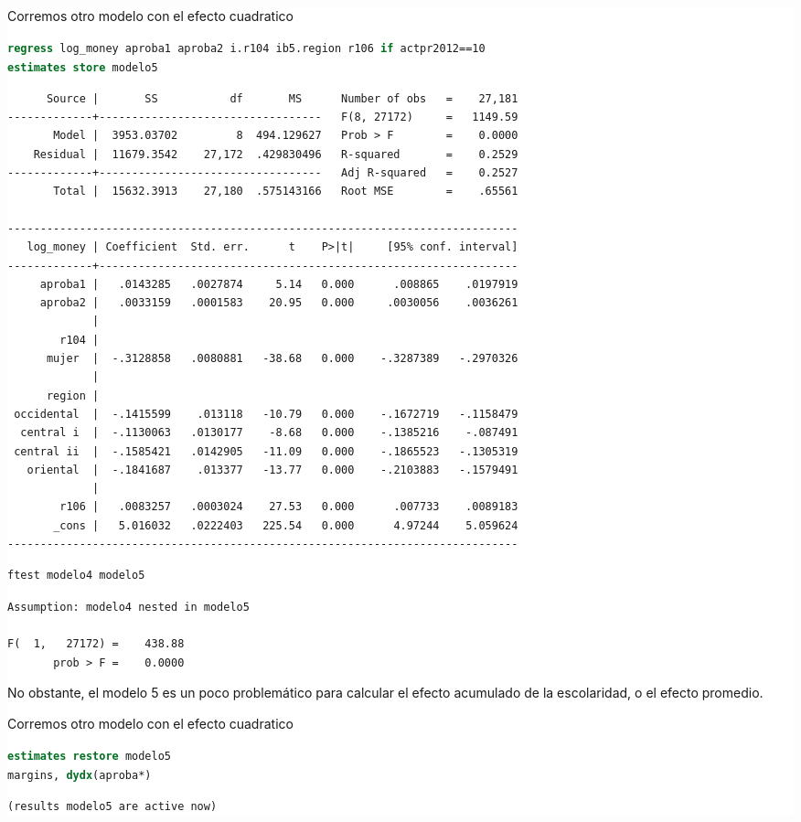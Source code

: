 Corremos otro modelo con el efecto cuadratico

``` stata
regress log_money aproba1 aproba2 i.r104 ib5.region r106 if actpr2012==10
estimates store modelo5
```

          Source |       SS           df       MS      Number of obs   =    27,181
    -------------+----------------------------------   F(8, 27172)     =   1149.59
           Model |  3953.03702         8  494.129627   Prob > F        =    0.0000
        Residual |  11679.3542    27,172  .429830496   R-squared       =    0.2529
    -------------+----------------------------------   Adj R-squared   =    0.2527
           Total |  15632.3913    27,180  .575143166   Root MSE        =    .65561

    ------------------------------------------------------------------------------
       log_money | Coefficient  Std. err.      t    P>|t|     [95% conf. interval]
    -------------+----------------------------------------------------------------
         aproba1 |   .0143285   .0027874     5.14   0.000      .008865    .0197919
         aproba2 |   .0033159   .0001583    20.95   0.000     .0030056    .0036261
                 |
            r104 |
          mujer  |  -.3128858   .0080881   -38.68   0.000    -.3287389   -.2970326
                 |
          region |
     occidental  |  -.1415599    .013118   -10.79   0.000    -.1672719   -.1158479
      central i  |  -.1130063   .0130177    -8.68   0.000    -.1385216    -.087491
     central ii  |  -.1585421   .0142905   -11.09   0.000    -.1865523   -.1305319
       oriental  |  -.1841687    .013377   -13.77   0.000    -.2103883   -.1579491
                 |
            r106 |   .0083257   .0003024    27.53   0.000      .007733    .0089183
           _cons |   5.016032   .0222403   225.54   0.000      4.97244    5.059624
    ------------------------------------------------------------------------------

``` stata
ftest modelo4 modelo5
```

    Assumption: modelo4 nested in modelo5

    F(  1,   27172) =    438.88
           prob > F =    0.0000

No obstante, el modelo 5 es un poco problemático para calcular el efecto
acumulado de la escolaridad, o el efecto promedio.

Corremos otro modelo con el efecto cuadratico

``` stata
estimates restore modelo5
margins, dydx(aproba*)
```

    (results modelo5 are active now)

